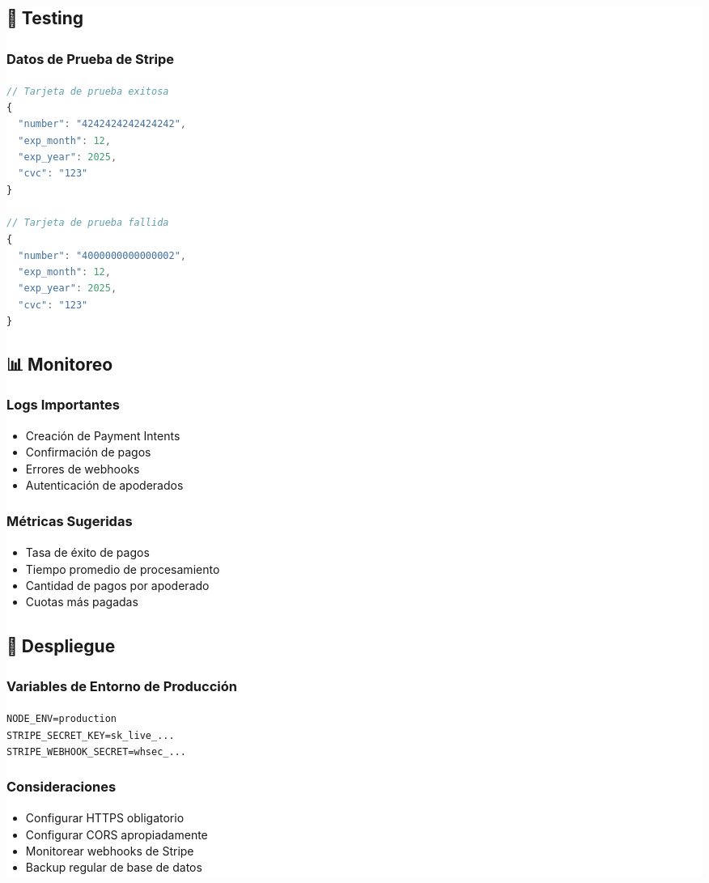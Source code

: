 ## 🧪 Testing

### Datos de Prueba de Stripe
```javascript
// Tarjeta de prueba exitosa
{
  "number": "4242424242424242",
  "exp_month": 12,
  "exp_year": 2025,
  "cvc": "123"
}

// Tarjeta de prueba fallida
{
  "number": "4000000000000002",
  "exp_month": 12,
  "exp_year": 2025,
  "cvc": "123"
}
```

## 📊 Monitoreo

### Logs Importantes
- Creación de Payment Intents
- Confirmación de pagos
- Errores de webhooks
- Autenticación de apoderados

### Métricas Sugeridas
- Tasa de éxito de pagos
- Tiempo promedio de procesamiento
- Cantidad de pagos por apoderado
- Cuotas más pagadas

## 🚀 Despliegue

### Variables de Entorno de Producción
```env
NODE_ENV=production
STRIPE_SECRET_KEY=sk_live_...
STRIPE_WEBHOOK_SECRET=whsec_...
```

### Consideraciones
- Configurar HTTPS obligatorio
- Configurar CORS apropiadamente
- Monitorear webhooks de Stripe
- Backup regular de base de datos
